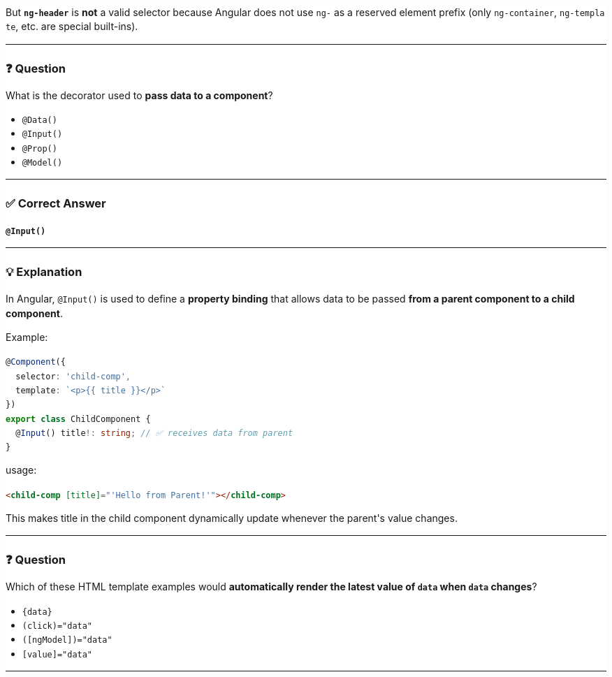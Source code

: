 But **`ng-header`** is **not** a valid selector because Angular does not use `ng-` as a reserved element prefix (only `ng-container`, `ng-template`, etc. are special built-ins).  

---

### ❓ Question  
What is the decorator used to **pass data to a component**?  

- `@Data()`  
- `@Input()`  
- `@Prop()`  
- `@Model()`  

---

### ✅ Correct Answer  
**`@Input()`**  

---

### 💡 Explanation  
In Angular, `@Input()` is used to define a **property binding** that allows data to be passed **from a parent component to a child component**.  

Example:  

```ts
@Component({
  selector: 'child-comp',
  template: `<p>{{ title }}</p>`
})
export class ChildComponent {
  @Input() title!: string; // ✅ receives data from parent
}
```
usage: 
```html
<child-comp [title]="'Hello from Parent!'"></child-comp>
```
This makes title in the child component dynamically update whenever the parent's value changes.

---

### ❓ Question  
Which of these HTML template examples would **automatically render the latest value of `data` when `data` changes**?  

- `{data}`  
- `(click)="data"`  
- `([ngModel])="data"`  
- `[value]="data"`  

---
